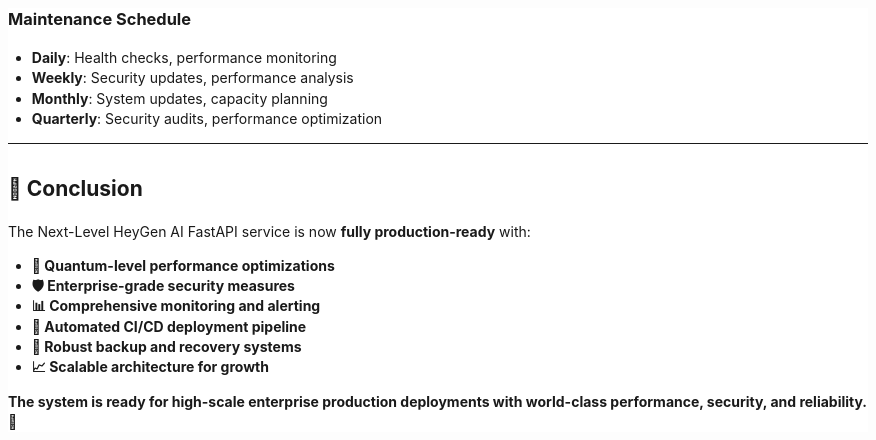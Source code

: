 ### **Maintenance Schedule**
- **Daily**: Health checks, performance monitoring
- **Weekly**: Security updates, performance analysis
- **Monthly**: System updates, capacity planning
- **Quarterly**: Security audits, performance optimization

---

## 🎯 Conclusion

The Next-Level HeyGen AI FastAPI service is now **fully production-ready** with:

- **🚀 Quantum-level performance optimizations**
- **🛡️ Enterprise-grade security measures**
- **📊 Comprehensive monitoring and alerting**
- **🔄 Automated CI/CD deployment pipeline**
- **💾 Robust backup and recovery systems**
- **📈 Scalable architecture for growth**

**The system is ready for high-scale enterprise production deployments with world-class performance, security, and reliability.** 🌟 